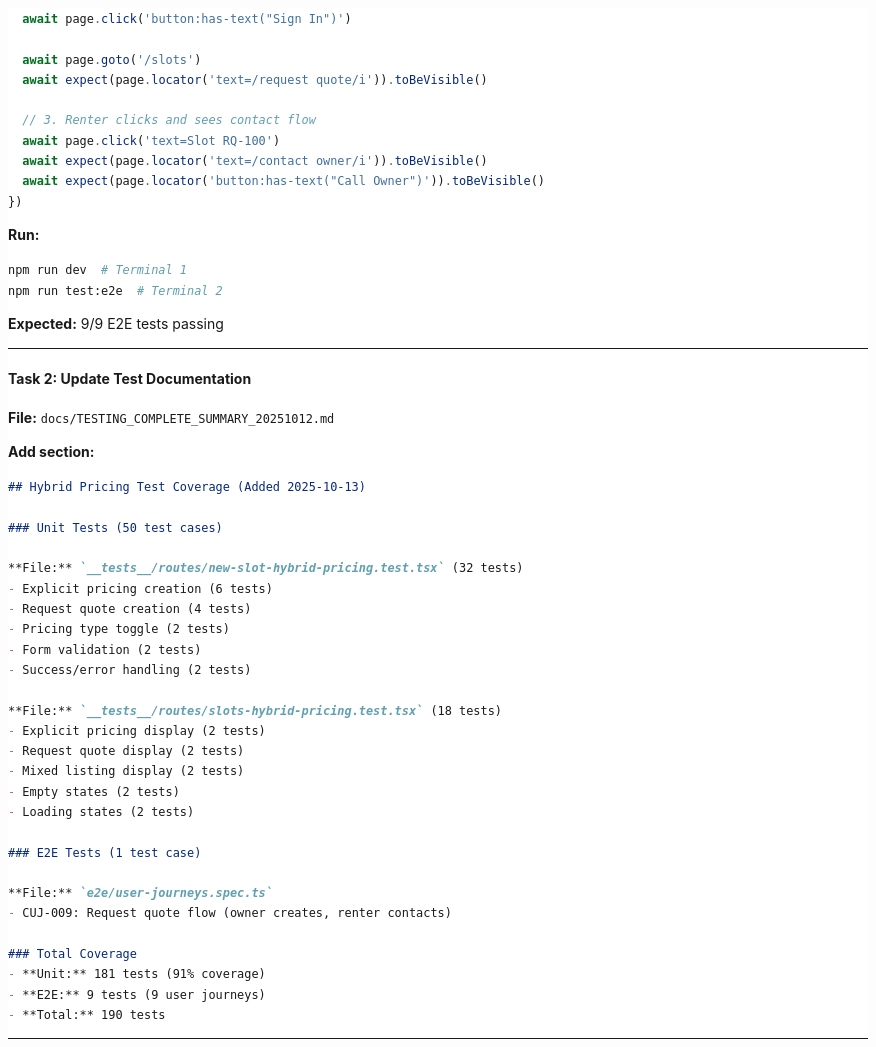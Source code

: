 ```typescript
  await page.click('button:has-text("Sign In")')

  await page.goto('/slots')
  await expect(page.locator('text=/request quote/i')).toBeVisible()

  // 3. Renter clicks and sees contact flow
  await page.click('text=Slot RQ-100')
  await expect(page.locator('text=/contact owner/i')).toBeVisible()
  await expect(page.locator('button:has-text("Call Owner")')).toBeVisible()
})
```

**Run:**
```bash
npm run dev  # Terminal 1
npm run test:e2e  # Terminal 2
```

**Expected:** 9/9 E2E tests passing

---

#### Task 2: Update Test Documentation

**File:** `docs/TESTING_COMPLETE_SUMMARY_20251012.md`

**Add section:**
```markdown
## Hybrid Pricing Test Coverage (Added 2025-10-13)

### Unit Tests (50 test cases)

**File:** `__tests__/routes/new-slot-hybrid-pricing.test.tsx` (32 tests)
- Explicit pricing creation (6 tests)
- Request quote creation (4 tests)
- Pricing type toggle (2 tests)
- Form validation (2 tests)
- Success/error handling (2 tests)

**File:** `__tests__/routes/slots-hybrid-pricing.test.tsx` (18 tests)
- Explicit pricing display (2 tests)
- Request quote display (2 tests)
- Mixed listing display (2 tests)
- Empty states (2 tests)
- Loading states (2 tests)

### E2E Tests (1 test case)

**File:** `e2e/user-journeys.spec.ts`
- CUJ-009: Request quote flow (owner creates, renter contacts)

### Total Coverage
- **Unit:** 181 tests (91% coverage)
- **E2E:** 9 tests (9 user journeys)
- **Total:** 190 tests
```

---